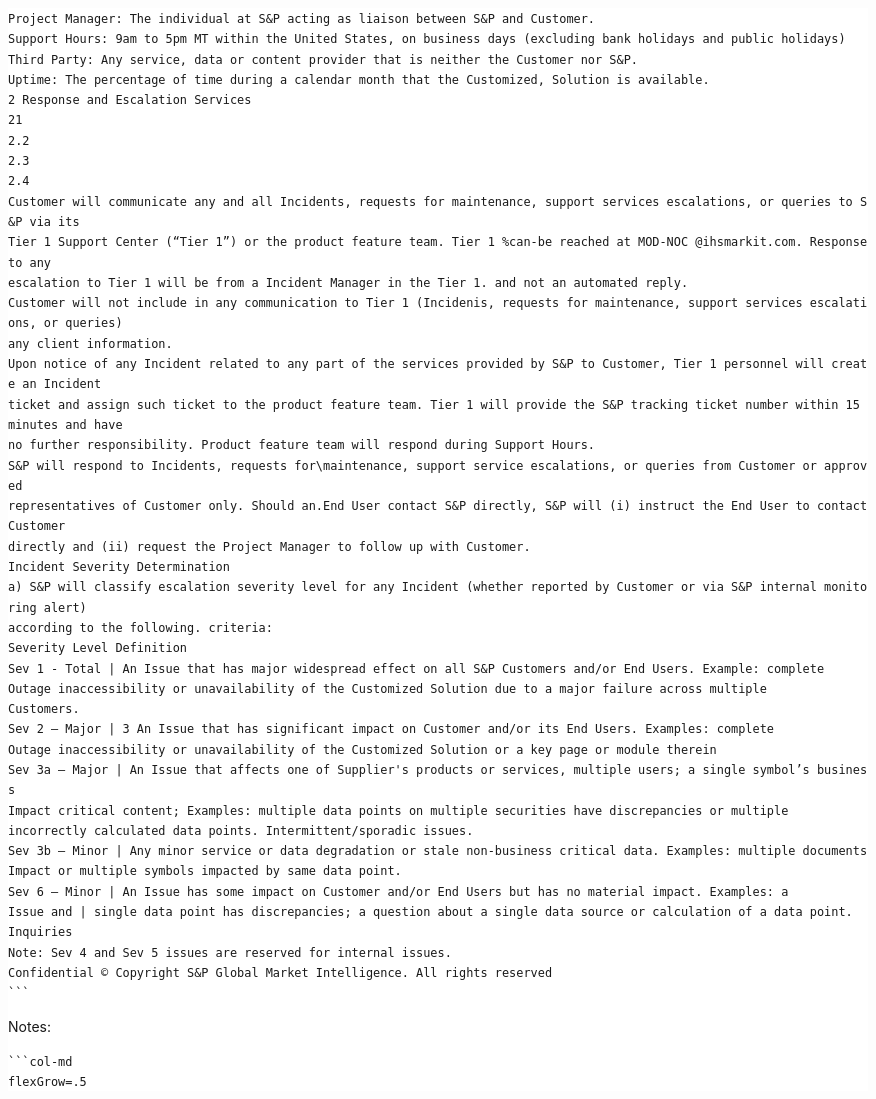 ````col
Project Manager: The individual at S&P acting as liaison between S&P and Customer.  
Support Hours: 9am to 5pm MT within the United States, on business days (excluding bank holidays and public holidays)  
Third Party: Any service, data or content provider that is neither the Customer nor S&P.  
Uptime: The percentage of time during a calendar month that the Customized, Solution is available.  
2 Response and Escalation Services  
21  
2.2  
2.3  
2.4  
Customer will communicate any and all Incidents, requests for maintenance, support services escalations, or queries to S&P via its
Tier 1 Support Center (“Tier 1”) or the product feature team. Tier 1 %can-be reached at MOD-NOC @ihsmarkit.com. Response to any
escalation to Tier 1 will be from a Incident Manager in the Tier 1. and not an automated reply.  
Customer will not include in any communication to Tier 1 (Incidenis, requests for maintenance, support services escalations, or queries)
any client information.  
Upon notice of any Incident related to any part of the services provided by S&P to Customer, Tier 1 personnel will create an Incident
ticket and assign such ticket to the product feature team. Tier 1 will provide the S&P tracking ticket number within 15 minutes and have
no further responsibility. Product feature team will respond during Support Hours.  
S&P will respond to Incidents, requests for\maintenance, support service escalations, or queries from Customer or approved
representatives of Customer only. Should an.End User contact S&P directly, S&P will (i) instruct the End User to contact Customer
directly and (ii) request the Project Manager to follow up with Customer.  
Incident Severity Determination  
a) S&P will classify escalation severity level for any Incident (whether reported by Customer or via S&P internal monitoring alert)
according to the following. criteria:  
Severity Level Definition  
Sev 1 - Total | An Issue that has major widespread effect on all S&P Customers and/or End Users. Example: complete  
Outage inaccessibility or unavailability of the Customized Solution due to a major failure across multiple
Customers.  
Sev 2 — Major | 3 An Issue that has significant impact on Customer and/or its End Users. Examples: complete
Outage inaccessibility or unavailability of the Customized Solution or a key page or module therein  
Sev 3a — Major | An Issue that affects one of Supplier's products or services, multiple users; a single symbol’s business
Impact critical content; Examples: multiple data points on multiple securities have discrepancies or multiple
incorrectly calculated data points. Intermittent/sporadic issues.  
Sev 3b — Minor | Any minor service or data degradation or stale non-business critical data. Examples: multiple documents  
Impact or multiple symbols impacted by same data point.  
Sev 6 — Minor | An Issue has some impact on Customer and/or End Users but has no material impact. Examples: a
Issue and | single data point has discrepancies; a question about a single data source or calculation of a data point.
Inquiries  
Note: Sev 4 and Sev 5 issues are reserved for internal issues.  
Confidential © Copyright S&P Global Market Intelligence. All rights reserved  
```
````
Notes:    
````col
```col-md
flexGrow=.5
````